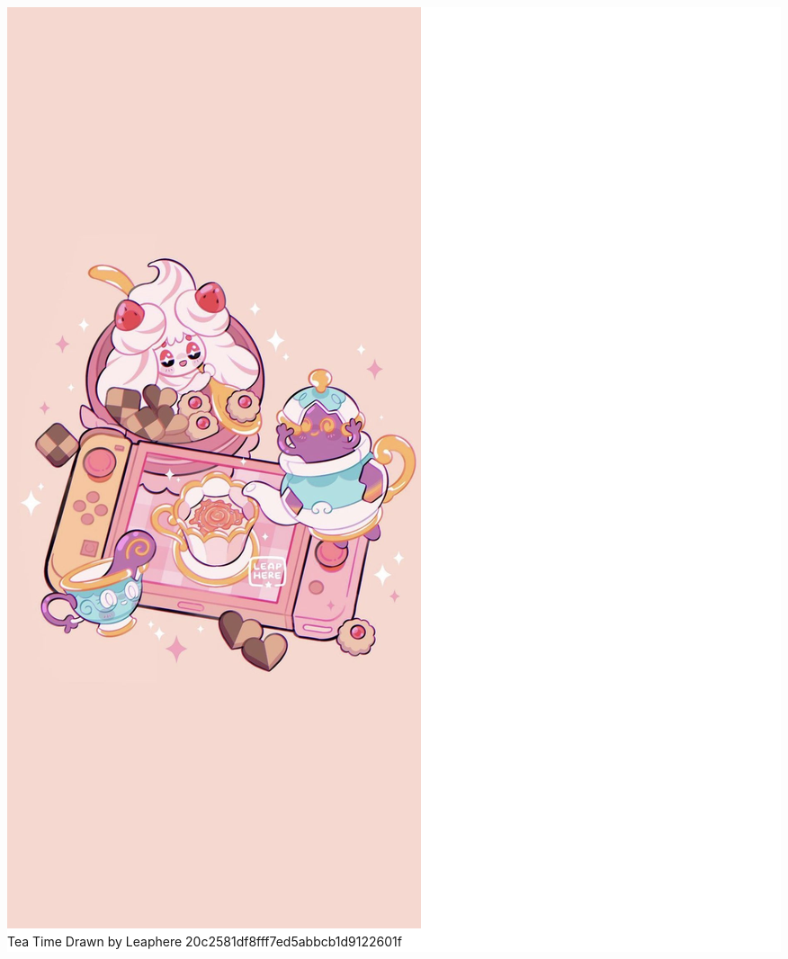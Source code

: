 [![Tea Time Drawn by Leaphere 20c2581df8fff7ed5abbcb1d9122601f](/mobile/pokemon%20isometrics%20by%20leaphere/Tea_Time__drawn_by_leaphere__20c2581df8fff7ed5abbcb1d9122601f.png "Tea Time Drawn by Leaphere 20c2581df8fff7ed5abbcb1d9122601f")](/mobile/pokemon%20isometrics%20by%20leaphere/Tea_Time__drawn_by_leaphere__20c2581df8fff7ed5abbcb1d9122601f.png)\
Tea Time Drawn by Leaphere 20c2581df8fff7ed5abbcb1d9122601f
